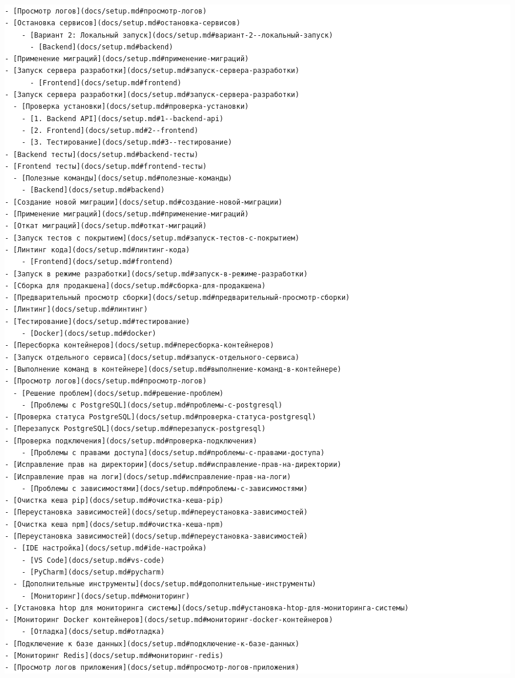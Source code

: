     - [Просмотр логов](docs/setup.md#просмотр-логов)
    - [Остановка сервисов](docs/setup.md#остановка-сервисов)
        - [Вариант 2: Локальный запуск](docs/setup.md#вариант-2--локальный-запуск)
          - [Backend](docs/setup.md#backend)
    - [Применение миграций](docs/setup.md#применение-миграций)
    - [Запуск сервера разработки](docs/setup.md#запуск-сервера-разработки)
          - [Frontend](docs/setup.md#frontend)
    - [Запуск сервера разработки](docs/setup.md#запуск-сервера-разработки)
      - [Проверка установки](docs/setup.md#проверка-установки)
        - [1. Backend API](docs/setup.md#1--backend-api)
        - [2. Frontend](docs/setup.md#2--frontend)
        - [3. Тестирование](docs/setup.md#3--тестирование)
    - [Backend тесты](docs/setup.md#backend-тесты)
    - [Frontend тесты](docs/setup.md#frontend-тесты)
      - [Полезные команды](docs/setup.md#полезные-команды)
        - [Backend](docs/setup.md#backend)
    - [Создание новой миграции](docs/setup.md#создание-новой-миграции)
    - [Применение миграций](docs/setup.md#применение-миграций)
    - [Откат миграций](docs/setup.md#откат-миграций)
    - [Запуск тестов с покрытием](docs/setup.md#запуск-тестов-с-покрытием)
    - [Линтинг кода](docs/setup.md#линтинг-кода)
        - [Frontend](docs/setup.md#frontend)
    - [Запуск в режиме разработки](docs/setup.md#запуск-в-режиме-разработки)
    - [Сборка для продакшена](docs/setup.md#сборка-для-продакшена)
    - [Предварительный просмотр сборки](docs/setup.md#предварительный-просмотр-сборки)
    - [Линтинг](docs/setup.md#линтинг)
    - [Тестирование](docs/setup.md#тестирование)
        - [Docker](docs/setup.md#docker)
    - [Пересборка контейнеров](docs/setup.md#пересборка-контейнеров)
    - [Запуск отдельного сервиса](docs/setup.md#запуск-отдельного-сервиса)
    - [Выполнение команд в контейнере](docs/setup.md#выполнение-команд-в-контейнере)
    - [Просмотр логов](docs/setup.md#просмотр-логов)
      - [Решение проблем](docs/setup.md#решение-проблем)
        - [Проблемы с PostgreSQL](docs/setup.md#проблемы-с-postgresql)
    - [Проверка статуса PostgreSQL](docs/setup.md#проверка-статуса-postgresql)
    - [Перезапуск PostgreSQL](docs/setup.md#перезапуск-postgresql)
    - [Проверка подключения](docs/setup.md#проверка-подключения)
        - [Проблемы с правами доступа](docs/setup.md#проблемы-с-правами-доступа)
    - [Исправление прав на директории](docs/setup.md#исправление-прав-на-директории)
    - [Исправление прав на логи](docs/setup.md#исправление-прав-на-логи)
        - [Проблемы с зависимостями](docs/setup.md#проблемы-с-зависимостями)
    - [Очистка кеша pip](docs/setup.md#очистка-кеша-pip)
    - [Переустановка зависимостей](docs/setup.md#переустановка-зависимостей)
    - [Очистка кеша npm](docs/setup.md#очистка-кеша-npm)
    - [Переустановка зависимостей](docs/setup.md#переустановка-зависимостей)
      - [IDE настройка](docs/setup.md#ide-настройка)
        - [VS Code](docs/setup.md#vs-code)
        - [PyCharm](docs/setup.md#pycharm)
      - [Дополнительные инструменты](docs/setup.md#дополнительные-инструменты)
        - [Мониторинг](docs/setup.md#мониторинг)
    - [Установка htop для мониторинга системы](docs/setup.md#установка-htop-для-мониторинга-системы)
    - [Мониторинг Docker контейнеров](docs/setup.md#мониторинг-docker-контейнеров)
        - [Отладка](docs/setup.md#отладка)
    - [Подключение к базе данных](docs/setup.md#подключение-к-базе-данных)
    - [Мониторинг Redis](docs/setup.md#мониторинг-redis)
    - [Просмотр логов приложения](docs/setup.md#просмотр-логов-приложения)
